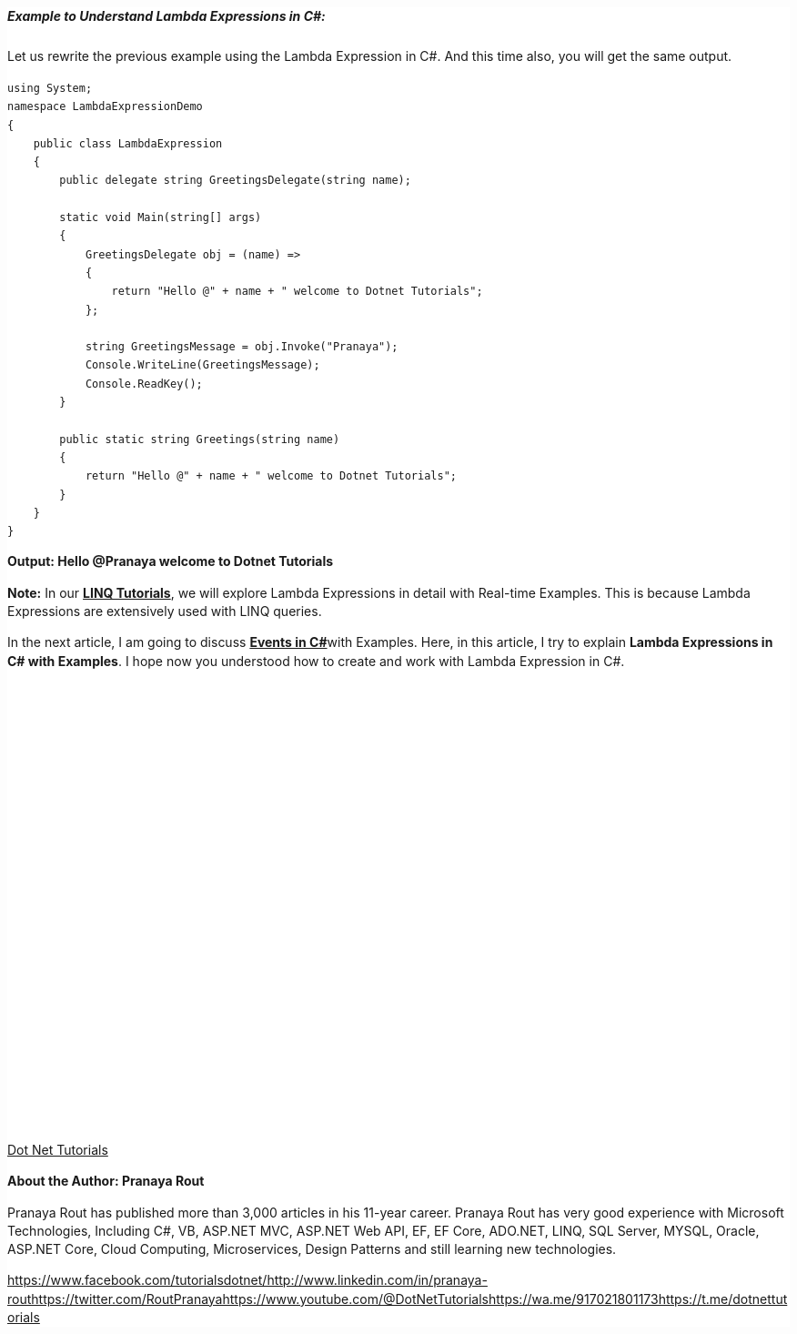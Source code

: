 ##### **Example to Understand Lambda Expressions in C#:**

Let us rewrite the previous example using the Lambda Expression in C#. And this time also, you will get the same output.

```
using System;
namespace LambdaExpressionDemo
{
    public class LambdaExpression
    {
        public delegate string GreetingsDelegate(string name);

        static void Main(string[] args)
        {
            GreetingsDelegate obj = (name) =>
            {
                return "Hello @" + name + " welcome to Dotnet Tutorials";
            };

            string GreetingsMessage = obj.Invoke("Pranaya");
            Console.WriteLine(GreetingsMessage);
            Console.ReadKey();
        }

        public static string Greetings(string name)
        {
            return "Hello @" + name + " welcome to Dotnet Tutorials";
        }
    }
}
```

**Output: Hello @Pranaya welcome to Dotnet Tutorials**

**Note:** In our [**LINQ Tutorials**](https://dotnettutorials.net/course/linq/), we will explore Lambda Expressions in detail with Real-time Examples. This is because Lambda Expressions are extensively used with LINQ queries.

In the next article, I am going to discuss [**Events in C#**](https://dotnettutorials.net/lesson/events-in-csharp/)with Examples. Here, in this article, I try to explain **Lambda Expressions in C# with Examples**. I hope now you understood how to create and work with Lambda Expression in C#.

[![dotnettutorials 1280x720](data:image/svg+xml,%3Csvg%20xmlns=%22http://www.w3.org/2000/svg%22%20width=%221280%22%20height=%22720%22%3E%3C/svg%3E)](https://dotnettutorials.net/pranaya-rout/)

[Dot Net Tutorials](https://dotnettutorials.net/pranaya-rout/)

**About the Author: Pranaya Rout**

Pranaya Rout has published more than 3,000 articles in his 11-year career. Pranaya Rout has very good experience with Microsoft Technologies, Including C#, VB, ASP.NET MVC, ASP.NET Web API, EF, EF Core, ADO.NET, LINQ, SQL Server, MYSQL, Oracle, ASP.NET Core, Cloud Computing, Microservices, Design Patterns and still learning new technologies.

https://www.facebook.com/tutorialsdotnet/http://www.linkedin.com/in/pranaya-routhttps://twitter.com/RoutPranayahttps://www.youtube.com/@DotNetTutorialshttps://wa.me/917021801173https://t.me/dotnettutorials
